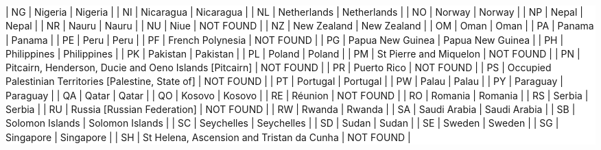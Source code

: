 | NG | Nigeria | Nigeria |
| NI | Nicaragua | Nicaragua |
| NL | Netherlands | Netherlands |
| NO | Norway | Norway |
| NP | Nepal | Nepal |
| NR | Nauru | Nauru |
| NU | Niue | NOT FOUND |
| NZ | New Zealand | New Zealand |
| OM | Oman | Oman |
| PA | Panama | Panama |
| PE | Peru | Peru |
| PF | French Polynesia | NOT FOUND |
| PG | Papua New Guinea | Papua New Guinea |
| PH | Philippines | Philippines |
| PK | Pakistan | Pakistan |
| PL | Poland | Poland |
| PM | St Pierre and Miquelon | NOT FOUND |
| PN | Pitcairn, Henderson, Ducie and Oeno Islands [Pitcairn] | NOT FOUND |
| PR | Puerto Rico | NOT FOUND |
| PS | Occupied Palestinian Territories [Palestine, State of] | NOT FOUND |
| PT | Portugal | Portugal |
| PW | Palau | Palau |
| PY | Paraguay | Paraguay |
| QA | Qatar | Qatar |
| QO | Kosovo | Kosovo |
| RE | Réunion | NOT FOUND |
| RO | Romania | Romania |
| RS | Serbia | Serbia |
| RU | Russia [Russian Federation] | NOT FOUND |
| RW | Rwanda | Rwanda |
| SA | Saudi Arabia | Saudi Arabia |
| SB | Solomon Islands | Solomon Islands |
| SC | Seychelles | Seychelles |
| SD | Sudan | Sudan |
| SE | Sweden | Sweden |
| SG | Singapore | Singapore |
| SH | St Helena, Ascension and Tristan da Cunha | NOT FOUND |